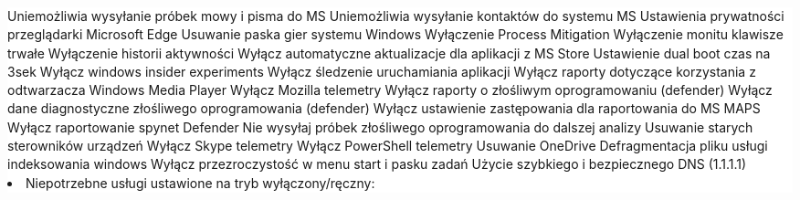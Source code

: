    <td>Uniemożliwia wysyłanie próbek mowy i pisma do MS</td>
   <td>Uniemożliwia wysyłanie kontaktów do systemu MS</td>
  </tr>
  <tr>
   <td>Ustawienia prywatności przeglądarki Microsoft Edge</td>
   <td>Usuwanie paska gier systemu Windows</td>
  </tr>
  <tr>
   <td>Wyłączenie Process Mitigation</td>
   <td>Wyłączenie monitu klawisze trwałe</td>
  </tr>
 <tr>
  <td>Wyłączenie historii aktywności</td>
  <td>Wyłącz automatyczne aktualizacje dla aplikacji z MS Store</td>
 </tr>
  <tr>
	<td>Ustawienie dual boot czas na 3sek</td>
	<td>Wyłącz windows insider experiments</td>
 </tr>
   <tr>
	<td>Wyłącz śledzenie uruchamiania aplikacji</td>
	<td>Wyłącz raporty dotyczące korzystania z odtwarzacza Windows Media Player</td>
 </tr>
    <tr>
	<td>Wyłącz Mozilla telemetry</td>
	<td>Wyłącz raporty o złośliwym oprogramowaniu (defender)</td>
 </tr>
   <tr>
	<td>Wyłącz dane diagnostyczne złośliwego oprogramowania (defender)</td>
	<td>Wyłącz ustawienie zastępowania dla raportowania do MS MAPS</td>
 </tr>
   <tr>
	<td>Wyłącz raportowanie spynet Defender</td>
	<td>Nie wysyłaj próbek złośliwego oprogramowania do dalszej analizy</td>
 </tr>
    <tr>
	<td>Usuwanie starych sterowników urządzeń</td>
	<td>Wyłącz Skype telemetry</td>
 </tr>
 <tr>
	<td>Wyłącz PowerShell telemetry</td>
	<td>Usuwanie OneDrive</td>
 </tr>
<tr>
	<td>Defragmentacja pliku usługi indeksowania windows</td>
	<td>Wyłącz przezroczystość w menu start i pasku zadań</td>
</tr>
<tr>
	<td>Użycie szybkiego i bezpiecznego DNS (1.1.1.1)</td>
	<td></td>
</tr>	
</table>
</br>
<li>Niepotrzebne usługi ustawione na tryb wyłączony/ręczny: </li>  
